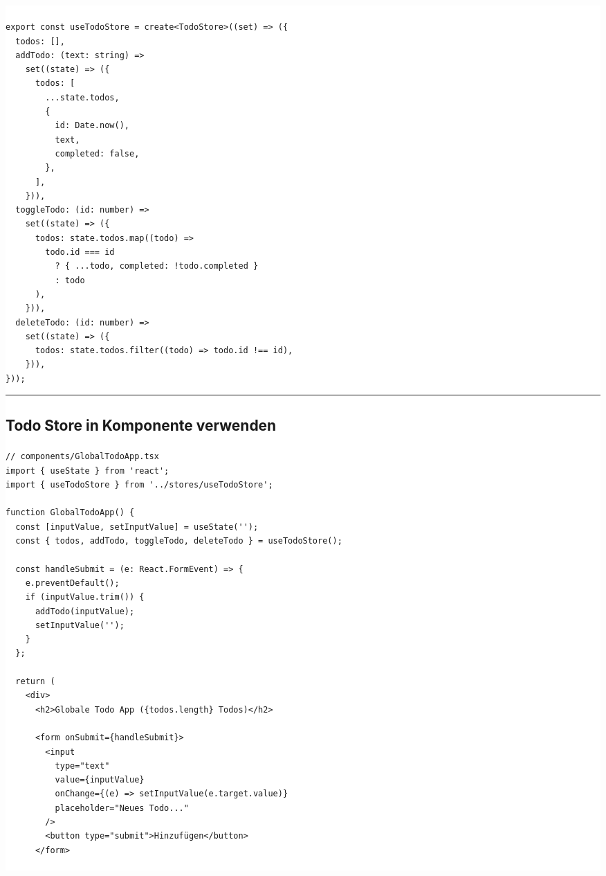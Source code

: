 ```tsx

export const useTodoStore = create<TodoStore>((set) => ({
  todos: [],
  addTodo: (text: string) => 
    set((state) => ({
      todos: [
        ...state.todos,
        {
          id: Date.now(),
          text,
          completed: false,
        },
      ],
    })),
  toggleTodo: (id: number) =>
    set((state) => ({
      todos: state.todos.map((todo) =>
        todo.id === id
          ? { ...todo, completed: !todo.completed }
          : todo
      ),
    })),
  deleteTodo: (id: number) =>
    set((state) => ({
      todos: state.todos.filter((todo) => todo.id !== id),
    })),
}));
```

---
## **Todo Store in Komponente verwenden**

```tsx
// components/GlobalTodoApp.tsx
import { useState } from 'react';
import { useTodoStore } from '../stores/useTodoStore';

function GlobalTodoApp() {
  const [inputValue, setInputValue] = useState('');
  const { todos, addTodo, toggleTodo, deleteTodo } = useTodoStore();
  
  const handleSubmit = (e: React.FormEvent) => {
    e.preventDefault();
    if (inputValue.trim()) {
      addTodo(inputValue);
      setInputValue('');
    }
  };
  
  return (
    <div>
      <h2>Globale Todo App ({todos.length} Todos)</h2>
      
      <form onSubmit={handleSubmit}>
        <input 
          type="text"
          value={inputValue}
          onChange={(e) => setInputValue(e.target.value)}
          placeholder="Neues Todo..."
        />
        <button type="submit">Hinzufügen</button>
      </form>
      
```